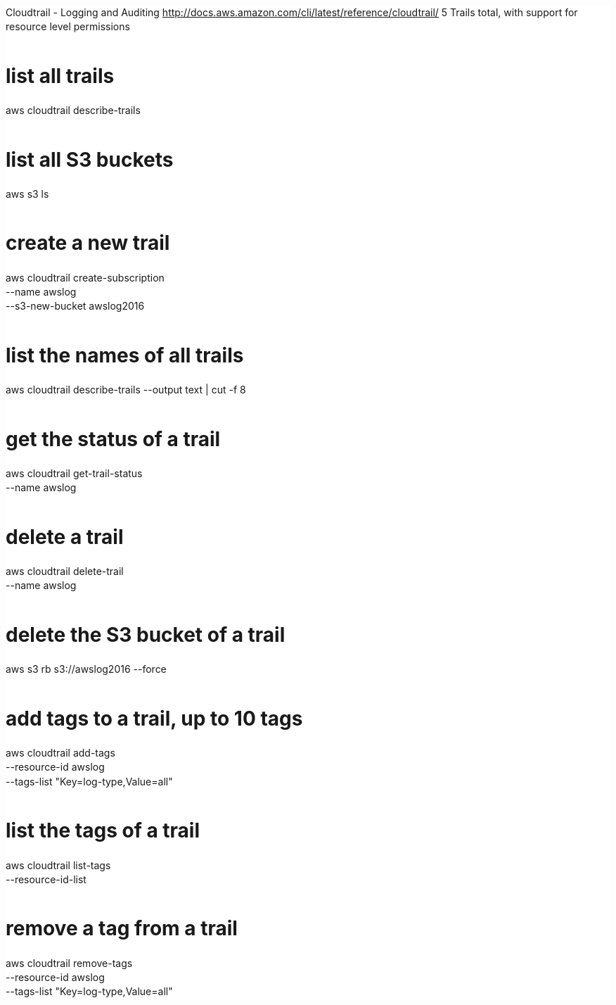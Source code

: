 


Cloudtrail - Logging and Auditing
http://docs.aws.amazon.com/cli/latest/reference/cloudtrail/ 5 Trails total, with support for resource level permissions

# list all trails
aws cloudtrail describe-trails

# list all S3 buckets
aws s3 ls

# create a new trail
aws cloudtrail create-subscription \
    --name awslog \
    --s3-new-bucket awslog2016

# list the names of all trails
aws cloudtrail describe-trails --output text | cut -f 8

# get the status of a trail
aws cloudtrail get-trail-status \
    --name awslog

# delete a trail
aws cloudtrail delete-trail \
    --name awslog

# delete the S3 bucket of a trail
aws s3 rb s3://awslog2016 --force

# add tags to a trail, up to 10 tags
aws cloudtrail add-tags \
    --resource-id awslog \
    --tags-list "Key=log-type,Value=all"

# list the tags of a trail
aws cloudtrail list-tags \
    --resource-id-list 

# remove a tag from a trail
aws cloudtrail remove-tags \
    --resource-id awslog \
    --tags-list "Key=log-type,Value=all"
